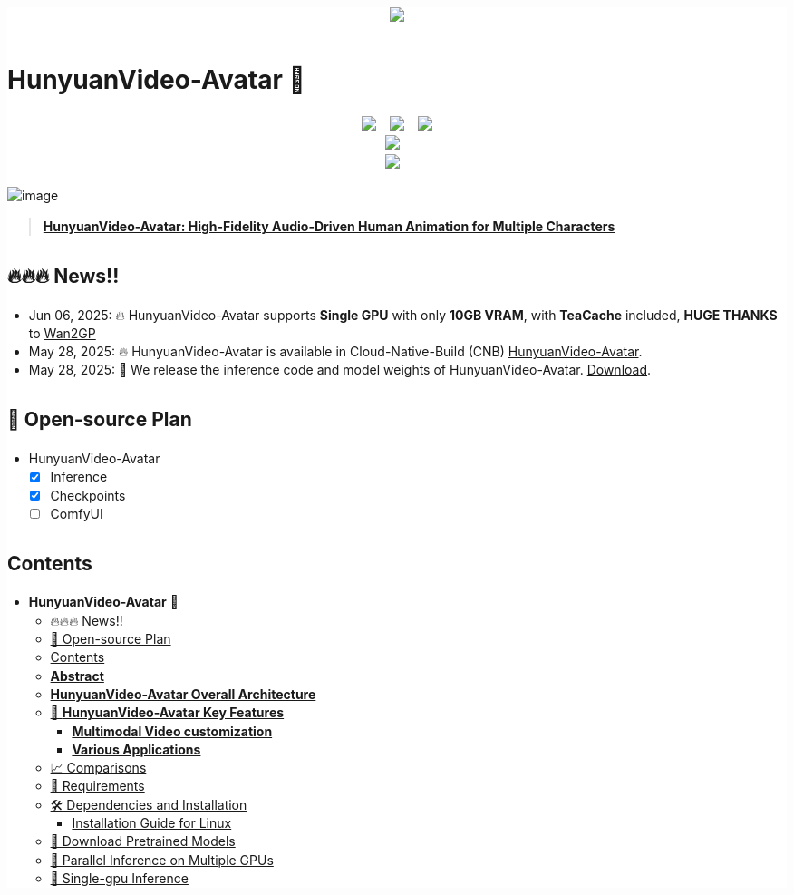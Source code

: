 

<p align="center">
  <img src="assets/material/logo.png"  height=100>
</p>

# **HunyuanVideo-Avatar** 🌅
 
<div align="center">
  <a href="https://github.com/Tencent/HunyuanVideo-Avatar"><img src="https://img.shields.io/static/v1?label=HunyuanVideo-Avatar%20Code&message=Github&color=blue"></a> &ensp;
  <a href="https://HunyuanVideo-Avatar.github.io/"><img src="https://img.shields.io/static/v1?label=Project%20Page&message=Web&color=green"></a> &ensp;
  <a href="https://hunyuan.tencent.com/modelSquare/home/play?modelId=126"><img src="https://img.shields.io/static/v1?label=Playground&message=Web&color=green"></a>
</div>

<div align="center">
  <a href="https://arxiv.org/pdf/2505.20156"><img src="https://img.shields.io/badge/ArXiv-2505.20156-red"></a> &ensp;
</div>

<div align="center">
  <a href="https://huggingface.co/tencent/HunyuanVideo-Avatar"><img src="https://img.shields.io/static/v1?label=HunyuanVideo-Avatar&message=HunyuanVideo-Avatar&color=yellow"></a> &ensp;
</div>

![image](assets/material/teaser.png)

> [**HunyuanVideo-Avatar: High-Fidelity Audio-Driven Human Animation for Multiple Characters**](https://arxiv.org/pdf/2505.20156) <be>

## 🔥🔥🔥 News!!
* Jun 06, 2025: 🔥 HunyuanVideo-Avatar supports **Single GPU** with only **10GB VRAM**, with **TeaCache** included, **HUGE THANKS** to [Wan2GP](https://github.com/deepbeepmeep/Wan2GP)
* May 28, 2025: 🔥 HunyuanVideo-Avatar is available in Cloud-Native-Build (CNB) [HunyuanVideo-Avatar](https://cnb.cool/tencent/hunyuan/HunyuanVideo-Avatar).
* May  28, 2025: 👋 We release the inference code and model weights of HunyuanVideo-Avatar. [Download](weights/README.md).


## 📑 Open-source Plan

- HunyuanVideo-Avatar
  - [x] Inference 
  - [x] Checkpoints
  - [ ] ComfyUI

## Contents
- [**HunyuanVideo-Avatar** 🌅](#HunyuanVideo-Avatar-)
  - [🔥🔥🔥 News!!](#-news)
  - [📑 Open-source Plan](#-open-source-plan)
  - [Contents](#contents)
  - [**Abstract**](#abstract)
  - [**HunyuanVideo-Avatar Overall Architecture**](#HunyuanVideo-Avatar-overall-architecture)
  - [🎉 **HunyuanVideo-Avatar Key Features**](#-HunyuanVideo-Avatar-key-features)
    - [**Multimodal Video customization**](#multimodal-video-customization)
    - [**Various Applications**](#various-applications)
  - [📈 Comparisons](#-comparisons)
  - [📜 Requirements](#-requirements)
  - [🛠️ Dependencies and Installation](#️-dependencies-and-installation)
    - [Installation Guide for Linux](#installation-guide-for-linux)
  - [🧱 Download Pretrained Models](#-download-pretrained-models)
  - [🚀 Parallel Inference on Multiple GPUs](#-parallel-inference-on-multiple-gpus)
  - [🔑 Single-gpu Inference](#-single-gpu-inference)